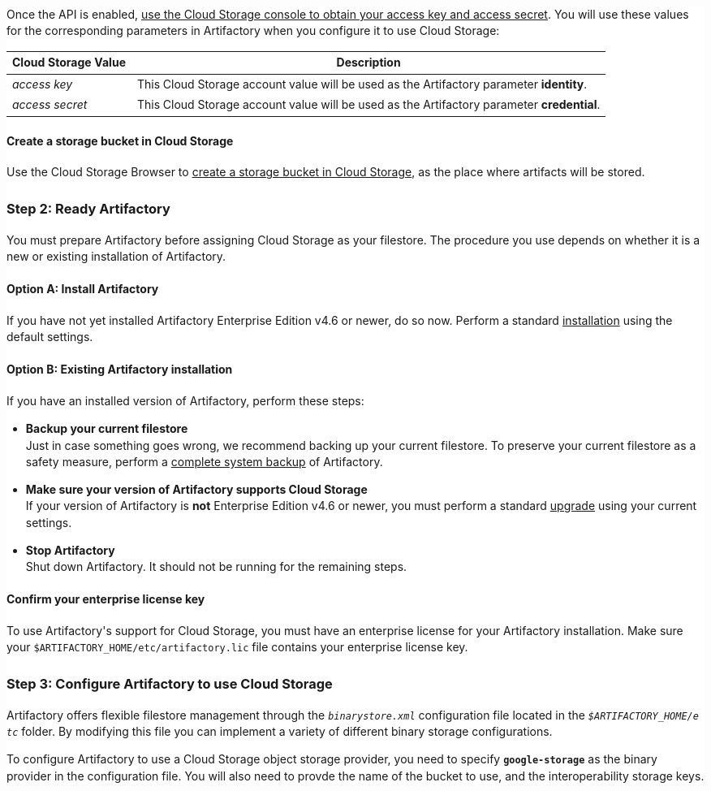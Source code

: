 Once the API is enabled, [use the Cloud Storage console to obtain your access key and access secret](https://console.cloud.google.com/projectselector/storage/). You will use these values for the corresponding parameters in Artifactory when you configure it to use Cloud Storage:


 | Cloud Storage Value | Description |
 | --- | --- |
 | _access key_ | This Cloud Storage account value will be used as the Artifactory parameter __identity__.  |
 | _access secret_ | This Cloud Storage account value will be used as the Artifactory parameter __credential__. |


#### Create a storage bucket in Cloud Storage
Use the Cloud Storage Browser to [create a storage bucket in Cloud Storage](https://cloud.google.com/storage/docs/creating-buckets), as the place where artifacts will be stored.

### Step 2: Ready Artifactory

You must prepare Artifactory before assigning Cloud Storage as your filestore. The procedure you use depends on whether it is a new or existing installation of Artifactory.

#### Option A: Install Artifactory
If you have not yet installed Artifactory Enterprise Edition v4.6 or newer, do so now. Perform a standard [installation](https://www.jfrog.com/confluence/display/RTF/Installing+Artifactory) using the default settings.

#### Option B: Existing Artifactory installation
If you have an installed version of Artifactory, perform these steps:
* **Backup your current filestore**<br/>Just in case something goes wrong, we recommend backing up your current filestore. To preserve your current filestore as a safety measure, perform a [complete system  backup](https://www.jfrog.com/confluence/display/RTF5X/Managing+Backups#ManagingBackups-CompleteSystemBackup) of Artifactory.

* **Make sure your version of Artifactory supports Cloud Storage**<br/>If your version of Artifactory is __not__ Enterprise Edition v4.6 or newer, you must perform a standard [upgrade](https://www.jfrog.com/confluence/display/RTF/Upgrading+Artifactory) using your current settings.


*  **Stop Artifactory**<br/>Shut down Artifactory. It should not be running for the remaining steps.

#### Confirm your enterprise license key

To use Artifactory's support for Cloud Storage, you must have an enterprise license for your Artifactory installation. Make sure your `$ARTIFACTORY_HOME/etc/artifactory.lic` file contains your enterprise license key.


### Step 3: Configure Artifactory to use Cloud Storage

Artifactory offers flexible filestore management through the _`binarystore.xml`_ configuration file located in the _`$ARTIFACTORY_HOME/etc`_ folder. By modifying this file you can implement a variety of different binary storage configurations.

To configure Artifactory to use a Cloud Storage object storage provider, you need to specify **`google-storage`** as the binary provider in the configuration file. You will also need to provde the name of the bucket to use, and the interoperability storage keys.
